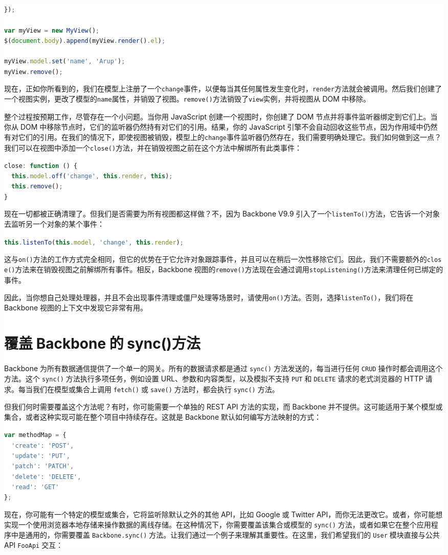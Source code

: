```js
});

var myView = new MyView();
$(document.body).append(myView.render().el);

myView.model.set('name', 'Arup');
myView.remove();
```

现在，正如你所看到的，我们在模型上注册了一个`change`事件，以便每当其任何属性发生变化时，`render`方法就会被调用。然后我们创建了一个视图实例，更改了模型的`name`属性，并销毁了视图。`remove()`方法销毁了`view`实例，并将视图从 DOM 中移除。

整个过程按预期工作，尽管存在一个小问题。当你用 JavaScript 创建一个视图时，你创建了 DOM 节点并将事件监听器绑定到它们上。当你从 DOM 中移除节点时，它们的监听器仍然持有对它们的引用。结果，你的 JavaScript 引擎不会自动回收这些节点，因为作用域中仍然有对它们的引用。在我们的情况下，即使视图被销毁，模型上的`change`事件监听器仍然存在，我们需要明确处理它。我们如何做到这一点？我们可以在视图中添加一个`close()`方法，并在销毁视图之前在这个方法中解绑所有此类事件：

```js
close: function () {
  this.model.off('change', this.render, this);
  this.remove();
}
```

现在一切都被正确清理了。但我们是否需要为所有视图都这样做？不，因为 Backbone V9.9 引入了一个`listenTo()`方法，它告诉一个对象去监听另一个对象的某个事件：

```js
this.listenTo(this.model, 'change', this.render);
```

这与`on()`方法的工作方式完全相同，但它的优势在于它允许对象跟踪事件，并且可以在稍后一次性移除它们。因此，我们不需要额外的`close()`方法来在销毁视图之前解绑所有事件。相反，Backbone 视图的`remove()`方法现在会通过调用`stopListening()`方法来清理任何已绑定的事件。

因此，当你想自己处理处理器，并且不会出现事件清理或僵尸处理等场景时，请使用`on()`方法。否则，选择`listenTo()`，我们将在 Backbone 视图的上下文中发现它非常有用。

# 覆盖 Backbone 的 sync()方法

Backbone 为所有数据通信提供了一个单一的网关。所有的数据请求都是通过 `sync()` 方法发送的，每当进行任何 `CRUD` 操作时都会调用这个方法。这个 `sync()` 方法执行多项任务，例如设置 URL、参数和内容类型，以及模拟不支持 `PUT` 和 `DELETE` 请求的老式浏览器的 HTTP 请求。每当我们在模型或集合上调用 `fetch()` 或 `save()` 方法时，都会执行 `sync()` 方法。

但我们何时需要覆盖这个方法呢？有时，你可能需要一个单独的 REST API 方法的实现，而 Backbone 并不提供。这可能适用于某个模型或集合，或者这种实现可能在整个项目中持续存在。这就是 Backbone 默认如何编写方法映射的方式：

```js
var methodMap = {
  'create': 'POST',
  'update': 'PUT',
  'patch': 'PATCH',
  'delete': 'DELETE',
  'read': 'GET'
};
```

现在，你可能有一个特定的模型或集合，它将监听除默认之外的其他 API，比如 Google 或 Twitter API，而你无法更改它。或者，你可能想实现一个使用浏览器本地存储来操作数据的离线存储。在这种情况下，你需要覆盖该集合或模型的 `sync()` 方法，或者如果它在整个应用程序中是通用的，你需要覆盖 `Backbone.sync()` 方法。让我们通过一个例子来理解其重要性。在这里，我们希望我们的 `User` 模块直接与公共 API `FooApi` 交互：
